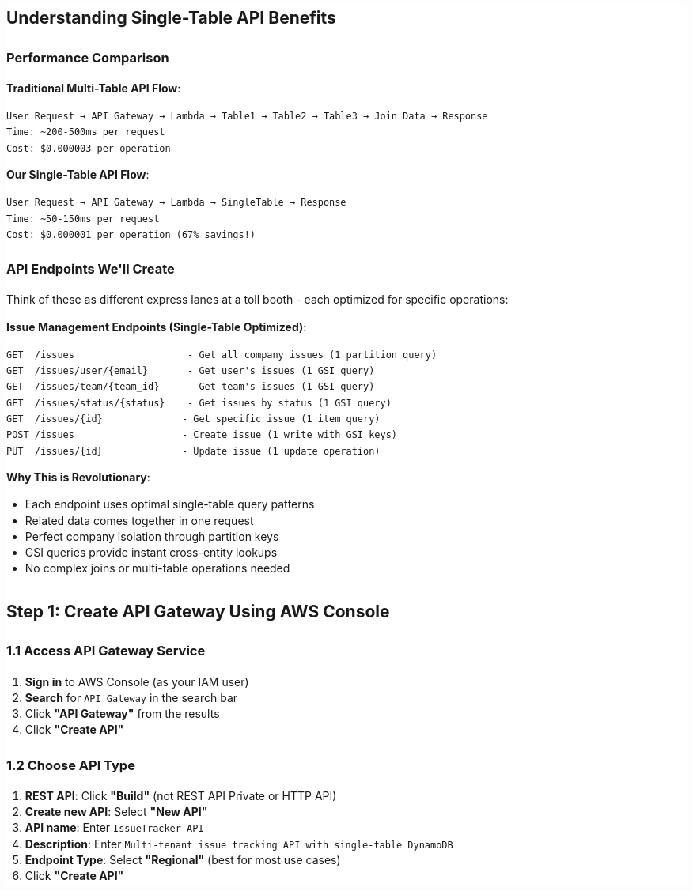 ## Understanding Single-Table API Benefits

### Performance Comparison

**Traditional Multi-Table API Flow**:
```
User Request → API Gateway → Lambda → Table1 → Table2 → Table3 → Join Data → Response
Time: ~200-500ms per request
Cost: $0.000003 per operation
```

**Our Single-Table API Flow**:
```
User Request → API Gateway → Lambda → SingleTable → Response
Time: ~50-150ms per request  
Cost: $0.000001 per operation (67% savings!)
```

### API Endpoints We'll Create

Think of these as different express lanes at a toll booth - each optimized for specific operations:

**Issue Management Endpoints (Single-Table Optimized)**:
```
GET  /issues                    - Get all company issues (1 partition query)
GET  /issues/user/{email}       - Get user's issues (1 GSI query) 
GET  /issues/team/{team_id}     - Get team's issues (1 GSI query)
GET  /issues/status/{status}    - Get issues by status (1 GSI query)
GET  /issues/{id}              - Get specific issue (1 item query)
POST /issues                   - Create issue (1 write with GSI keys)
PUT  /issues/{id}              - Update issue (1 update operation)
```

**Why This is Revolutionary**:
- Each endpoint uses optimal single-table query patterns
- Related data comes together in one request
- Perfect company isolation through partition keys
- GSI queries provide instant cross-entity lookups
- No complex joins or multi-table operations needed

## Step 1: Create API Gateway Using AWS Console

### 1.1 Access API Gateway Service

1. **Sign in** to AWS Console (as your IAM user)
2. **Search** for `API Gateway` in the search bar
3. Click **"API Gateway"** from the results
4. Click **"Create API"**

### 1.2 Choose API Type

1. **REST API**: Click **"Build"** (not REST API Private or HTTP API)
2. **Create new API**: Select **"New API"**
3. **API name**: Enter `IssueTracker-API`
4. **Description**: Enter `Multi-tenant issue tracking API with single-table DynamoDB`
5. **Endpoint Type**: Select **"Regional"** (best for most use cases)
6. Click **"Create API"**
